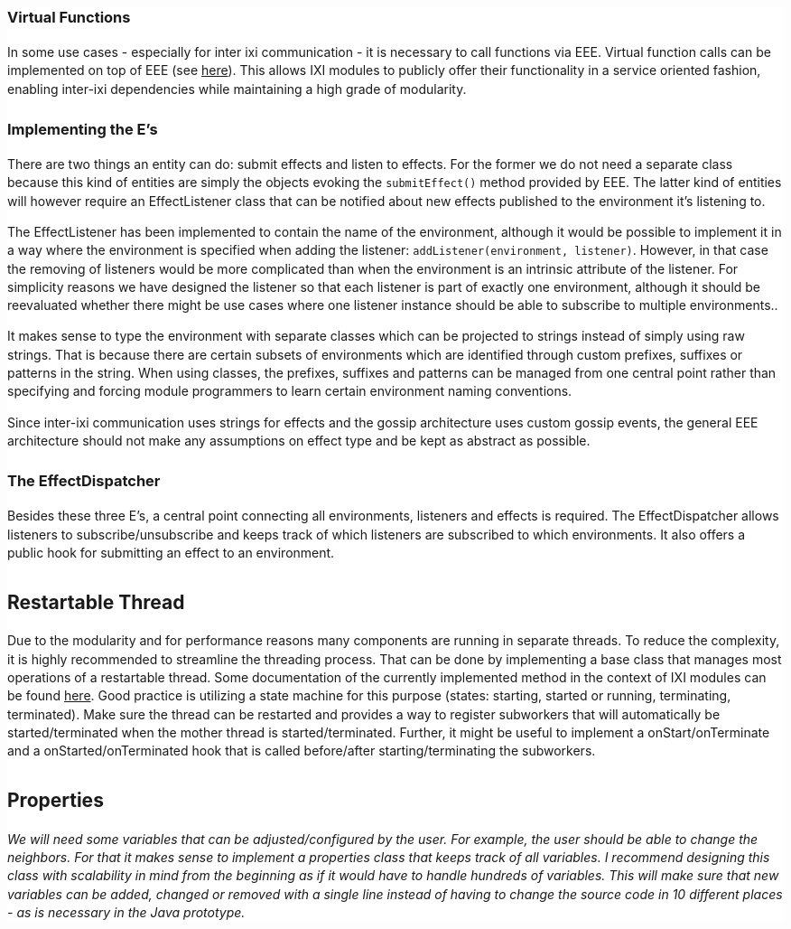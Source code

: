 ### Virtual Functions
In some use cases - especially for inter ixi communication - it is necessary to call functions via EEE. Virtual function calls can be implemented on top of EEE (see [here](https://github.com/iotaledger/ixi/blob/master/docs/inter-ixi.md#virtual-function-calls)). This allows IXI modules to publicly offer their functionality in a service oriented fashion, enabling inter-ixi dependencies while maintaining a high grade of modularity.

### Implementing the E’s
There are two things an entity can do: submit effects and listen to effects. For the former we do not need a separate class because this kind of entities are simply the objects evoking the `submitEffect()` method provided by EEE. The latter kind of entities will however require an EffectListener class that can be notified about new effects published to the environment it’s listening to.

The EffectListener has been implemented to contain the name of the environment, although it would be possible to implement it in a way where the environment is specified when adding the listener: `addListener(environment, listener)`. However, in that case the removing of listeners would be more complicated than when the environment is an intrinsic attribute of the listener. For simplicity reasons we have designed the listener so that each listener is part of exactly one environment, although it should be reevaluated whether there might be use cases where one listener instance should be able to subscribe to multiple environments..

It makes sense to type the environment with separate classes which can be projected to strings instead of simply using raw strings. That is because there are certain subsets of environments which are identified through custom prefixes, suffixes or patterns in the string. When using classes, the prefixes, suffixes and patterns can be managed from one central point rather than specifying and forcing module programmers to learn certain environment naming conventions.

Since inter-ixi communication uses strings for effects and the gossip architecture uses custom gossip events, the general EEE architecture should not make any assumptions on effect type and be kept as abstract as possible.

### The EffectDispatcher
Besides these three E’s, a central point connecting all environments, listeners and effects is required. The EffectDispatcher allows listeners to subscribe/unsubscribe and keeps track of which listeners are subscribed to which environments. It also offers a public hook for submitting an effect to an environment.

## Restartable Thread
Due to the modularity and for performance reasons many components are running in separate threads. To reduce the complexity, it is highly recommended to streamline the threading process. That can be done by implementing a base class that manages most operations of a restartable thread. Some documentation of the currently implemented method in the context of IXI modules can be found [here](https://github.com/iotaledger/ixi/blob/master/docs/guide.md#starting-and-terminating). Good practice is utilizing a state machine for this purpose (states: starting, started or running, terminating, terminated). Make sure the thread can be restarted and provides a way to register subworkers that will automatically be started/terminated when the mother thread is started/terminated. Further, it might be useful to implement a onStart/onTerminate and a onStarted/onTerminated hook that is called before/after starting/terminating the subworkers.


## Properties
*We will need some variables that can be adjusted/configured by the user. For example, the user should be able to change the neighbors. For that it makes sense to implement a properties class that keeps track of all variables. I recommend designing this class with scalability in mind from the beginning as if it would have to handle hundreds of variables. This will make sure that new variables can be added, changed or removed with a single line instead of having to change the source code in 10 different places - as is necessary in the Java prototype.*
